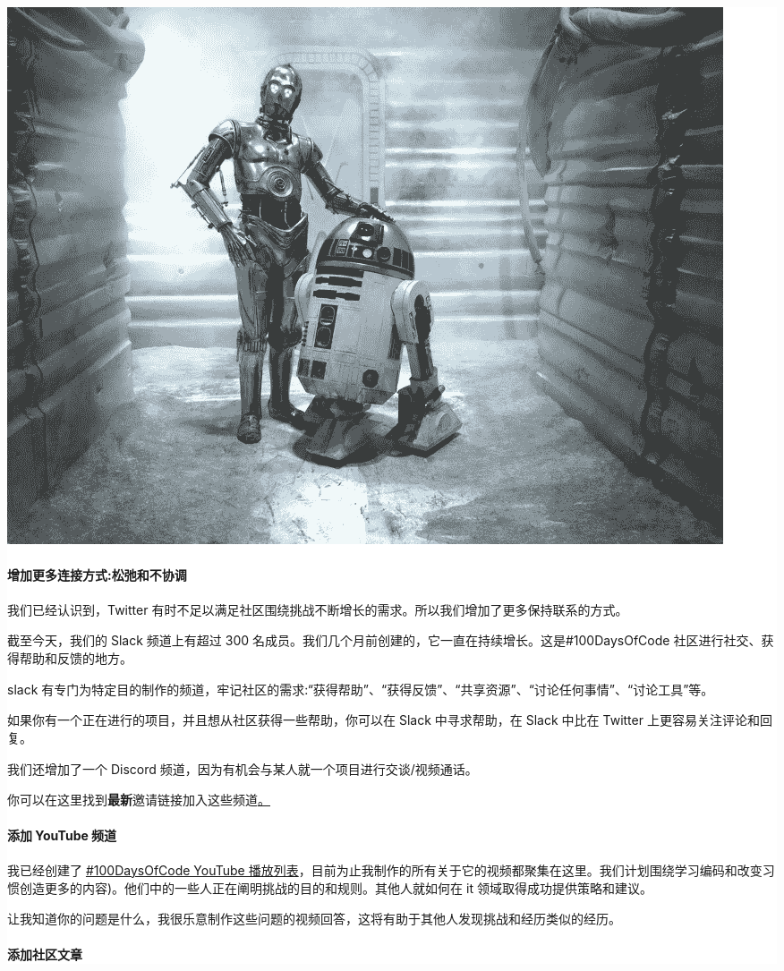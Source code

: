 ![QuaocCQVHKxgdcO23snNfa7ftVfUZ-xsvAtj](img/ece949c7125efdb2a9638171641d6d53.png)

#### **增加更多连接方式:松弛和不协调**

我们已经认识到，Twitter 有时不足以满足社区围绕挑战不断增长的需求。所以我们增加了更多保持联系的方式。

截至今天，我们的 Slack 频道上有超过 300 名成员。我们几个月前创建的，它一直在持续增长。这是#100DaysOfCode 社区进行社交、获得帮助和反馈的地方。

slack 有专门为特定目的制作的频道，牢记社区的需求:“获得帮助”、“获得反馈”、“共享资源”、“讨论任何事情”、“讨论工具”等。

如果你有一个正在进行的项目，并且想从社区获得一些帮助，你可以在 Slack 中寻求帮助，在 Slack 中比在 Twitter 上更容易关注评论和回复。

我们还增加了一个 Discord 频道，因为有机会与某人就一个项目进行交谈/视频通话。

你可以在这里找到**最新**邀请链接加入这些频道[。](http://100daysofcode.com/connect/)

#### 添加 YouTube 频道

我已经创建了 [#100DaysOfCode YouTube 播放列表](https://www.youtube.com/playlist?list=PLiq9fS6jrYonn1Gh5mQG4-INbMWrK0UxG)，目前为止我制作的所有关于它的视频都聚集在这里。我们计划围绕学习编码和改变习惯创造更多的内容)。他们中的一些人正在阐明挑战的目的和规则。其他人就如何在 it 领域取得成功提供策略和建议。

让我知道你的问题是什么，我很乐意制作这些问题的视频回答，这将有助于其他人发现挑战和经历类似的经历。

#### **添加社区文章**
